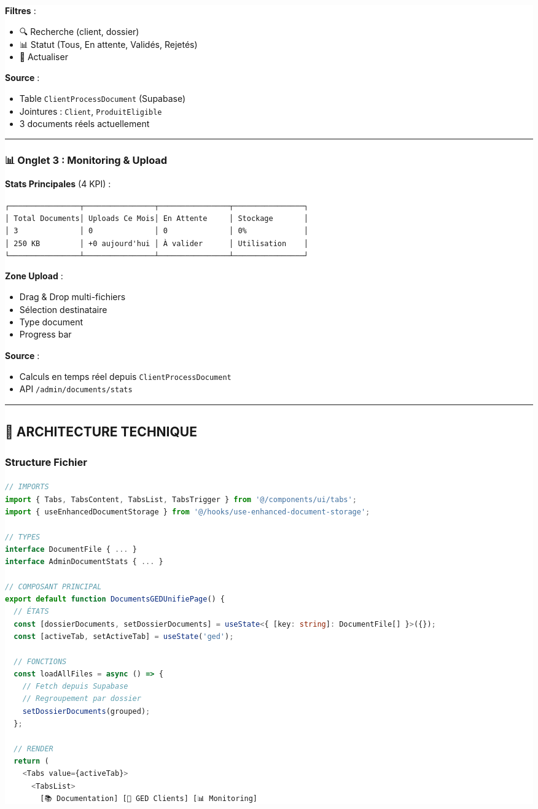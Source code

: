 **Filtres** :
- 🔍 Recherche (client, dossier)
- 📊 Statut (Tous, En attente, Validés, Rejetés)
- 🔄 Actualiser

**Source** :
- Table `ClientProcessDocument` (Supabase)
- Jointures : `Client`, `ProduitEligible`
- 3 documents réels actuellement

---

### **📊 Onglet 3 : Monitoring & Upload**

**Stats Principales** (4 KPI) :
```
┌────────────────┬────────────────┬────────────────┬────────────────┐
│ Total Documents│ Uploads Ce Mois│ En Attente     │ Stockage       │
│ 3              │ 0              │ 0              │ 0%             │
│ 250 KB         │ +0 aujourd'hui │ À valider      │ Utilisation    │
└────────────────┴────────────────┴────────────────┴────────────────┘
```

**Zone Upload** :
- Drag & Drop multi-fichiers
- Sélection destinataire
- Type document
- Progress bar

**Source** :
- Calculs en temps réel depuis `ClientProcessDocument`
- API `/admin/documents/stats`

---

## 🔧 **ARCHITECTURE TECHNIQUE**

### **Structure Fichier**

```typescript
// IMPORTS
import { Tabs, TabsContent, TabsList, TabsTrigger } from '@/components/ui/tabs';
import { useEnhancedDocumentStorage } from '@/hooks/use-enhanced-document-storage';

// TYPES
interface DocumentFile { ... }
interface AdminDocumentStats { ... }

// COMPOSANT PRINCIPAL
export default function DocumentsGEDUnifiePage() {
  // ÉTATS
  const [dossierDocuments, setDossierDocuments] = useState<{ [key: string]: DocumentFile[] }>({});
  const [activeTab, setActiveTab] = useState('ged');
  
  // FONCTIONS
  const loadAllFiles = async () => {
    // Fetch depuis Supabase
    // Regroupement par dossier
    setDossierDocuments(grouped);
  };
  
  // RENDER
  return (
    <Tabs value={activeTab}>
      <TabsList>
        [📚 Documentation] [📁 GED Clients] [📊 Monitoring]
```
